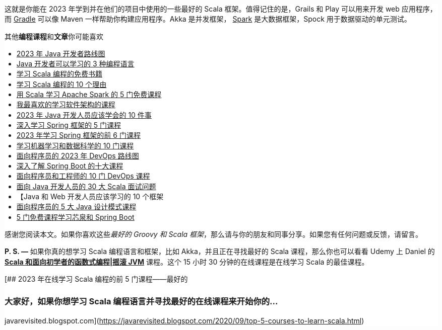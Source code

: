 这就是你能在 2023 年学到并在他们的项目中使用的一些最好的 Scala 框架。值得记住的是，Grails 和 Play 可以用来开发 web 应用程序，而 [Gradle](https://javarevisited.blogspot.com/2020/05/top-5-courses-and-books-to-learn-gradle.html#axzz6fk6WjYD0) 可以像 Maven 一样帮助你构建应用程序。Akka 是并发框架， [Spark](/javarevisited/5-best-apache-spark-courses-for-java-and-python-developers-bbd9d63eb76c) 是大数据框架，Spock 用于数据驱动的单元测试。

其他**编程课程**和**文章**你可能喜欢

*   [2023 年 Java 开发者路线图](https://javarevisited.blogspot.com/2019/10/the-java-developer-roadmap.html)
*   [Java 开发者可以学习的 3 种编程语言](https://javarevisited.blogspot.com/2018/02/top-3-jvm-languages-java-programmer-learn.html)
*   [学习 Scala 编程的免费书籍](https://javarevisited.blogspot.com/2014/01/top-5-free-books-to-learn-scala-programming-PDF.html)
*   [学习 Scala 编程的 10 个理由](https://javarevisited.blogspot.com/2018/01/10-reasons-to-learn-scala-programming.html)
*   [用 Scala 学习 Apache Spark 的 5 门免费课程](https://www.java67.com/2018/04/5-free-apache-spark-course-for-java-scala-python-developers.html)
*   [我最喜欢的学习软件架构的课程](/javarevisited/top-5-courses-to-learn-software-architecture-in-2020-best-of-lot-5d34ebc52e9)
*   [2023 年 Java 开发人员应该学会的 10 件事](https://javarevisited.blogspot.com/2017/12/10-things-java-programmers-should-learn.html#axzz5atl0BngO)
*   [深入学习 Spring 框架的 5 门课程](https://javarevisited.blogspot.com/2018/06/top-6-spring-framework-online-courses-Java-programmers.html)
*   [2023 年学习 Spring 框架的前 6 门课程](https://javarevisited.blogspot.com/2018/06/top-6-spring-framework-online-courses-Java-programmers.html)
*   [学习机器学习和数据科学的 10 门课程](https://javarevisited.blogspot.com/2018/10/data-science-and-machine-learning-courses-using-python-and-R-programming.html)
*   [面向程序员的 2023 年 DevOps 路线图](https://javarevisited.blogspot.com/2018/09/the-2018-devops-roadmap-your-guide-to-become-DevOps-Engineer.html)
*   [深入了解 Spring Boot 的十大课程](/javarevisited/top-10-courses-to-learn-spring-boot-in-2020-best-of-lot-6ffce88a1b6e)
*   [面向程序员和工程师的 10 门 DevOps 课程](https://javarevisited.blogspot.com/2018/09/10-devops-courses-for-experienced-java-developers.html)
*   [面向 Java 开发人员的 30 大 Scala 面试问题](https://javarevisited.blogspot.com/2017/03/top-30-scala-and-functional-programming.html)
*   【Java 和 Web 开发人员应该学习的 10 个框架
*   [面向程序员的 5 大 Java 设计模式课程](https://javarevisited.blogspot.com/2018/02/top-5-java-design-pattern-courses-for-developers.html)
*   [5 门免费课程学习芯泉和 Spring Boot](http://www.java67.com/2017/11/top-5-free-core-spring-mvc-courses-learn-online.html)

感谢您阅读本文。如果你喜欢这些*最好的 Groovy 和 Scala 框架*，那么请与你的朋友和同事分享。如果您有任何问题或反馈，请留言。

**P. S. —** 如果你真的想学习 Scala 编程语言和框架，比如 Akka，并且正在寻找最好的 Scala 课程，那么你也可以看看 Udemy 上 Daniel 的 [**Scala 和面向初学者的函数式编程|摇滚 JVM**](https://click.linksynergy.com/deeplink?id=JVFxdTr9V80&mid=39197&murl=https%3A%2F%2Fwww.udemy.com%2Fcourse%2Frock-the-jvm-scala-for-beginners%2F) 课程。这个 15 小时 30 分钟的在线课程是在线学习 Scala 的最佳课程。

[](https://javarevisited.blogspot.com/2020/09/top-5-courses-to-learn-scala.html) [## 2023 年在线学习 Scala 编程的前 5 门课程——最好的

### 大家好，如果你想学习 Scala 编程语言并寻找最好的在线课程来开始你的…

javarevisited.blogspot.com](https://javarevisited.blogspot.com/2020/09/top-5-courses-to-learn-scala.html)
